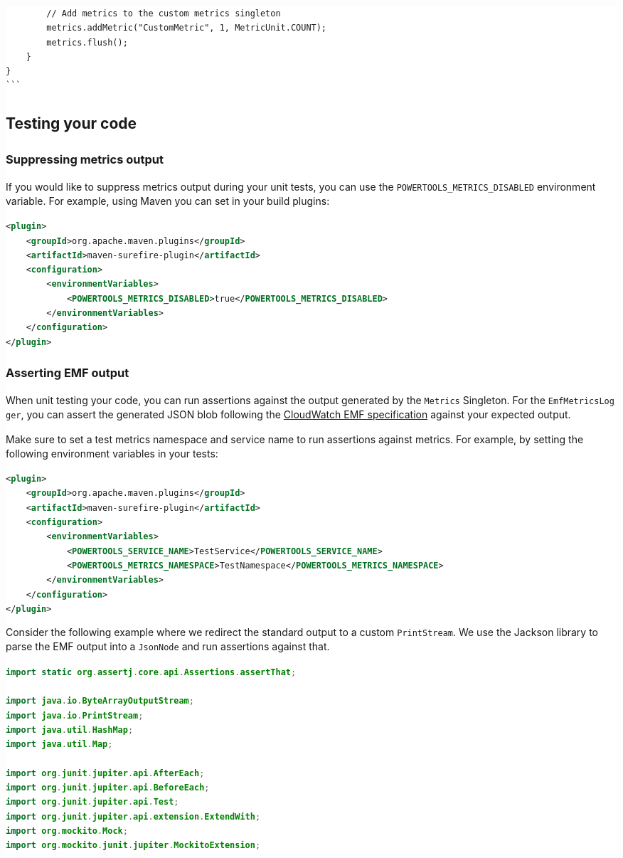             // Add metrics to the custom metrics singleton
            metrics.addMetric("CustomMetric", 1, MetricUnit.COUNT);
            metrics.flush();
        }
    }
    ```

## Testing your code

### Suppressing metrics output

If you would like to suppress metrics output during your unit tests, you can use the `POWERTOOLS_METRICS_DISABLED` environment variable. For example, using Maven you can set in your build plugins:

```xml
<plugin>
    <groupId>org.apache.maven.plugins</groupId>
    <artifactId>maven-surefire-plugin</artifactId>
    <configuration>
        <environmentVariables>
            <POWERTOOLS_METRICS_DISABLED>true</POWERTOOLS_METRICS_DISABLED>
        </environmentVariables>
    </configuration>
</plugin>
```

### Asserting EMF output

When unit testing your code, you can run assertions against the output generated by the `Metrics` Singleton. For the `EmfMetricsLogger`, you can assert the generated JSON blob following the [CloudWatch EMF specification](https://docs.aws.amazon.com/AmazonCloudWatch/latest/monitoring/CloudWatch_Embedded_Metric_Format.html) against your expected output.

Make sure to set a test metrics namespace and service name to run assertions against metrics. For example, by setting the following environment variables in your tests:

```xml
<plugin>
    <groupId>org.apache.maven.plugins</groupId>
    <artifactId>maven-surefire-plugin</artifactId>
    <configuration>
        <environmentVariables>
            <POWERTOOLS_SERVICE_NAME>TestService</POWERTOOLS_SERVICE_NAME>
            <POWERTOOLS_METRICS_NAMESPACE>TestNamespace</POWERTOOLS_METRICS_NAMESPACE>
        </environmentVariables>
    </configuration>
</plugin>
```

Consider the following example where we redirect the standard output to a custom `PrintStream`. We use the Jackson library to parse the EMF output into a `JsonNode` and run assertions against that.

```java hl_lines="35 40 56-72"
import static org.assertj.core.api.Assertions.assertThat;

import java.io.ByteArrayOutputStream;
import java.io.PrintStream;
import java.util.HashMap;
import java.util.Map;

import org.junit.jupiter.api.AfterEach;
import org.junit.jupiter.api.BeforeEach;
import org.junit.jupiter.api.Test;
import org.junit.jupiter.api.extension.ExtendWith;
import org.mockito.Mock;
import org.mockito.junit.jupiter.MockitoExtension;

```